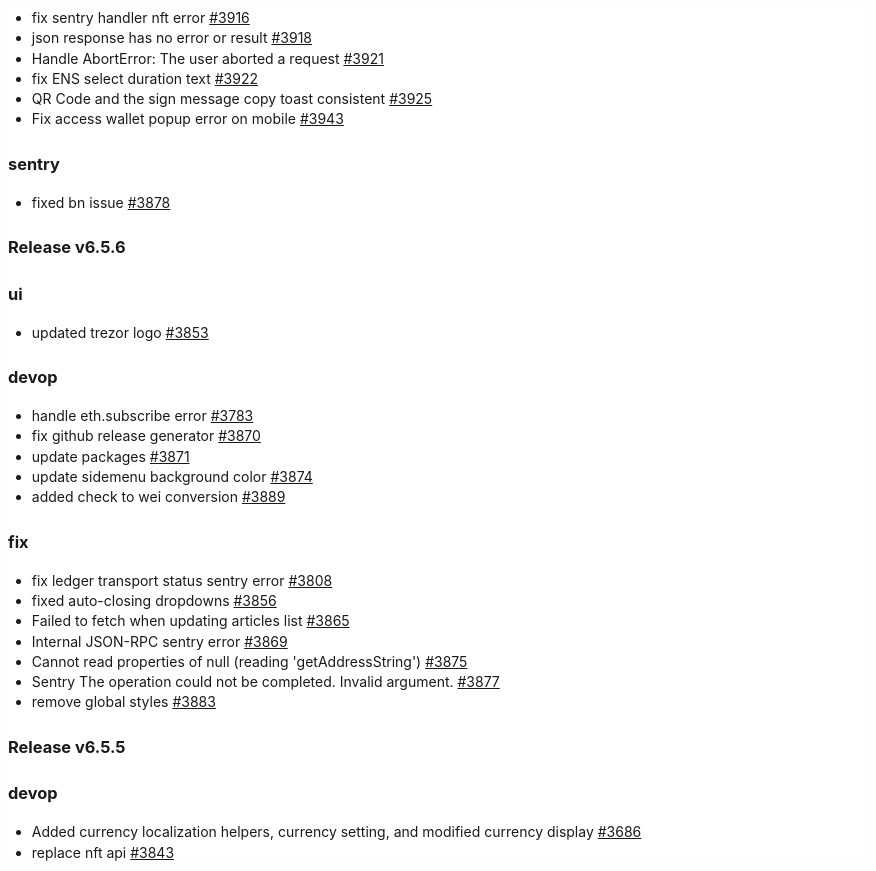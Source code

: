 * fix sentry handler nft error [#3916](https://github.com/MyEtherWallet/MyEtherWallet/pull/3916)
* json response has no error or result [#3918](https://github.com/MyEtherWallet/MyEtherWallet/pull/3918)
* Handle AbortError: The user aborted a request [#3921](https://github.com/MyEtherWallet/MyEtherWallet/pull/3921)
* fix ENS select duration text [#3922](https://github.com/MyEtherWallet/MyEtherWallet/pull/3922)
* QR Code and the sign message copy toast consistent [#3925](https://github.com/MyEtherWallet/MyEtherWallet/pull/3925)
* Fix access wallet popup error on mobile [#3943](https://github.com/MyEtherWallet/MyEtherWallet/pull/3943)

### sentry

* fixed bn issue [#3878](https://github.com/MyEtherWallet/MyEtherWallet/pull/3878)

### Release v6.5.6

### ui

* updated trezor logo [#3853](https://github.com/MyEtherWallet/MyEtherWallet/pull/3853)

### devop

* handle eth.subscribe error [#3783](https://github.com/MyEtherWallet/MyEtherWallet/pull/3783)
* fix github release generator [#3870](https://github.com/MyEtherWallet/MyEtherWallet/pull/3870)
* update packages [#3871](https://github.com/MyEtherWallet/MyEtherWallet/pull/3871)
* update sidemenu background color [#3874](https://github.com/MyEtherWallet/MyEtherWallet/pull/3874)
* added check to wei conversion [#3889](https://github.com/MyEtherWallet/MyEtherWallet/pull/3889)

### fix

* fix ledger transport status sentry error [#3808](https://github.com/MyEtherWallet/MyEtherWallet/pull/3808)
* fixed auto-closing dropdowns [#3856](https://github.com/MyEtherWallet/MyEtherWallet/pull/3856)
* Failed to fetch when updating articles list [#3865](https://github.com/MyEtherWallet/MyEtherWallet/pull/3865)
* Internal JSON-RPC sentry error [#3869](https://github.com/MyEtherWallet/MyEtherWallet/pull/3869)
* Cannot read properties of null (reading 'getAddressString') [#3875](https://github.com/MyEtherWallet/MyEtherWallet/pull/3875)
* Sentry The operation could not be completed. Invalid argument. [#3877](https://github.com/MyEtherWallet/MyEtherWallet/pull/3877)
* remove global styles [#3883](https://github.com/MyEtherWallet/MyEtherWallet/pull/3883)

### Release v6.5.5

### devop

* Added currency localization helpers, currency setting, and modified currency display [#3686](https://github.com/MyEtherWallet/MyEtherWallet/pull/3686)
* replace nft api [#3843](https://github.com/MyEtherWallet/MyEtherWallet/pull/3843)

